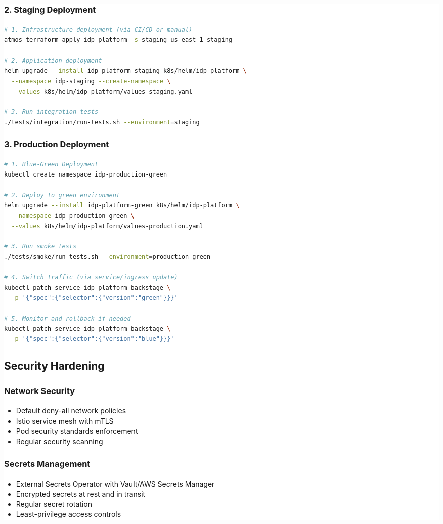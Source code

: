 ### 2. Staging Deployment

```bash
# 1. Infrastructure deployment (via CI/CD or manual)
atmos terraform apply idp-platform -s staging-us-east-1-staging

# 2. Application deployment
helm upgrade --install idp-platform-staging k8s/helm/idp-platform \
  --namespace idp-staging --create-namespace \
  --values k8s/helm/idp-platform/values-staging.yaml

# 3. Run integration tests
./tests/integration/run-tests.sh --environment=staging
```

### 3. Production Deployment

```bash
# 1. Blue-Green Deployment
kubectl create namespace idp-production-green

# 2. Deploy to green environment
helm upgrade --install idp-platform-green k8s/helm/idp-platform \
  --namespace idp-production-green \
  --values k8s/helm/idp-platform/values-production.yaml

# 3. Run smoke tests
./tests/smoke/run-tests.sh --environment=production-green

# 4. Switch traffic (via service/ingress update)
kubectl patch service idp-platform-backstage \
  -p '{"spec":{"selector":{"version":"green"}}}'

# 5. Monitor and rollback if needed
kubectl patch service idp-platform-backstage \
  -p '{"spec":{"selector":{"version":"blue"}}}'
```

## Security Hardening

### Network Security
- Default deny-all network policies
- Istio service mesh with mTLS
- Pod security standards enforcement
- Regular security scanning

### Secrets Management
- External Secrets Operator with Vault/AWS Secrets Manager
- Encrypted secrets at rest and in transit
- Regular secret rotation
- Least-privilege access controls
